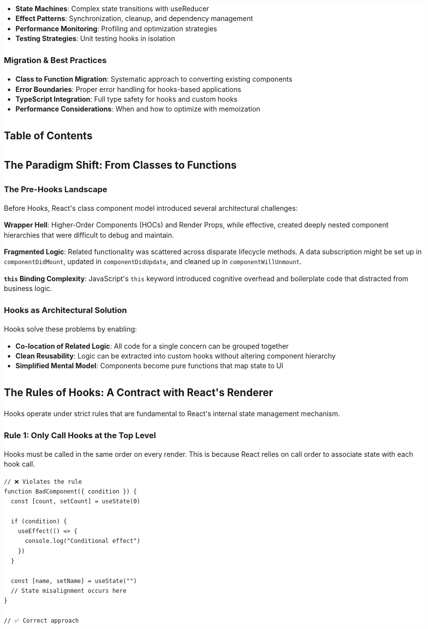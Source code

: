 - **State Machines**: Complex state transitions with useReducer
- **Effect Patterns**: Synchronization, cleanup, and dependency management
- **Performance Monitoring**: Profiling and optimization strategies
- **Testing Strategies**: Unit testing hooks in isolation

### Migration & Best Practices

- **Class to Function Migration**: Systematic approach to converting existing components
- **Error Boundaries**: Proper error handling for hooks-based applications
- **TypeScript Integration**: Full type safety for hooks and custom hooks
- **Performance Considerations**: When and how to optimize with memoization

## Table of Contents

## The Paradigm Shift: From Classes to Functions

### The Pre-Hooks Landscape

Before Hooks, React's class component model introduced several architectural challenges:

**Wrapper Hell**: Higher-Order Components (HOCs) and Render Props, while effective, created deeply nested component hierarchies that were difficult to debug and maintain.

**Fragmented Logic**: Related functionality was scattered across disparate lifecycle methods. A data subscription might be set up in `componentDidMount`, updated in `componentDidUpdate`, and cleaned up in `componentWillUnmount`.

**`this` Binding Complexity**: JavaScript's `this` keyword introduced cognitive overhead and boilerplate code that distracted from business logic.

### Hooks as Architectural Solution

Hooks solve these problems by enabling:

- **Co-location of Related Logic**: All code for a single concern can be grouped together
- **Clean Reusability**: Logic can be extracted into custom hooks without altering component hierarchy
- **Simplified Mental Model**: Components become pure functions that map state to UI

## The Rules of Hooks: A Contract with React's Renderer

Hooks operate under strict rules that are fundamental to React's internal state management mechanism.

### Rule 1: Only Call Hooks at the Top Level

Hooks must be called in the same order on every render. This is because React relies on call order to associate state with each hook call.

```tsx
// ❌ Violates the rule
function BadComponent({ condition }) {
  const [count, setCount] = useState(0)

  if (condition) {
    useEffect(() => {
      console.log("Conditional effect")
    })
  }

  const [name, setName] = useState("")
  // State misalignment occurs here
}

// ✅ Correct approach
```
